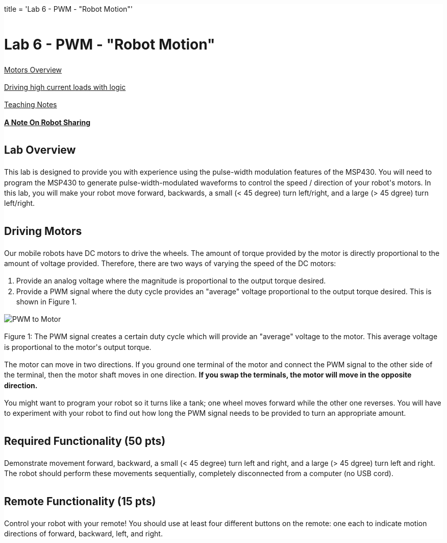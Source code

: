 title = 'Lab 6 - PWM - "Robot Motion"'

# Lab 6 - PWM - "Robot Motion"

[Motors Overview](http://tigoe.net/pcomp/code/circuits/motors/)

[Driving high current loads with logic](https://acroname.com/blog/driving-loads-high-power-blog-post)

[Teaching Notes](notes.html)

**[A Note On Robot Sharing](other_peoples_robots.html)**

## Lab Overview

This lab is designed to provide you with experience using the pulse-width modulation features of the MSP430.  You will need to program the MSP430 to generate pulse-width-modulated waveforms to control the speed / direction of your robot's motors.  In this lab, you will make your robot move forward, backwards, a small (< 45 degree) turn left/right, and a large (> 45 dgree) turn left/right.

## Driving Motors

Our mobile robots have DC motors to drive the wheels.  The amount of torque provided by the motor is directly proportional to the amount of voltage provided.  Therefore, there are two ways of varying the speed of the DC motors:

1. Provide an analog voltage where the magnitude is proportional to the output torque desired.
2. Provide a PWM signal where the duty cycle provides an "average" voltage proportional to the output torque desired.  This is shown in Figure 1.

![PWM to Motor](pwm_to_motor.png)

Figure 1: The PWM signal creates a certain duty cycle which will provide an "average" voltage to the motor.  This average voltage is proportional to the motor's output torque.

The motor can move in two directions.  If you ground one terminal of the motor and connect the PWM signal to the other side of the terminal, then the motor shaft moves in one direction.  **If you swap the terminals, the motor will move in the opposite direction.**

You might want to program your robot so it turns like a tank; one wheel moves forward while the other one reverses.  You will have to experiment with your robot to find out how long the PWM signal needs to be provided to turn an appropriate amount.

## Required Functionality (50 pts)

Demonstrate movement forward, backward, a small (< 45 degree) turn left and right, and a large (> 45 dgree) turn left and right.  The robot should perform these movements sequentially, completely disconnected from a computer (no USB cord).

## Remote Functionality (15 pts)

Control your robot with your remote!  You should use at least four different buttons on the remote: one each to indicate motion directions of forward, backward, left, and right.
